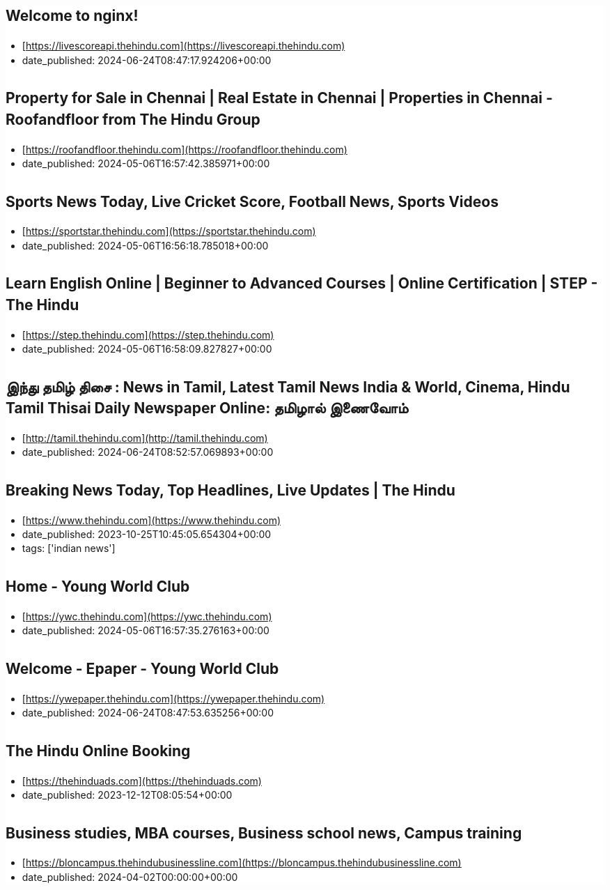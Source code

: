  ## Welcome to nginx!
 - [https://livescoreapi.thehindu.com](https://livescoreapi.thehindu.com)
 - date_published: 2024-06-24T08:47:17.924206+00:00

 ## Property for Sale in Chennai | Real Estate in Chennai | Properties in Chennai - Roofandfloor from The Hindu Group
 - [https://roofandfloor.thehindu.com](https://roofandfloor.thehindu.com)
 - date_published: 2024-05-06T16:57:42.385971+00:00

 ## Sports News Today, Live Cricket Score, Football News, Sports Videos
 - [https://sportstar.thehindu.com](https://sportstar.thehindu.com)
 - date_published: 2024-05-06T16:56:18.785018+00:00

 ## Learn English Online | Beginner to Advanced Courses | Online Certification | STEP - The Hindu
 - [https://step.thehindu.com](https://step.thehindu.com)
 - date_published: 2024-05-06T16:58:09.827827+00:00

 ## இந்து தமிழ் திசை :  News in Tamil, Latest Tamil News India & World, Cinema, Hindu Tamil Thisai Daily Newspaper Online: தமிழால் இணைவோம்
 - [http://tamil.thehindu.com](http://tamil.thehindu.com)
 - date_published: 2024-06-24T08:52:57.069893+00:00

 ## Breaking News Today, Top Headlines, Live Updates | The Hindu
 - [https://www.thehindu.com](https://www.thehindu.com)
 - date_published: 2023-10-25T10:45:05.654304+00:00
 - tags: ['indian news']

 ## Home - Young World Club
 - [https://ywc.thehindu.com](https://ywc.thehindu.com)
 - date_published: 2024-05-06T16:57:35.276163+00:00

 ## Welcome - Epaper - Young World Club
 - [https://ywepaper.thehindu.com](https://ywepaper.thehindu.com)
 - date_published: 2024-06-24T08:47:53.635256+00:00

 ## The Hindu Online Booking
 - [https://thehinduads.com](https://thehinduads.com)
 - date_published: 2023-12-12T08:05:54+00:00

 ## Business studies, MBA courses, Business school news, Campus training
 - [https://bloncampus.thehindubusinessline.com](https://bloncampus.thehindubusinessline.com)
 - date_published: 2024-04-02T00:00:00+00:00
